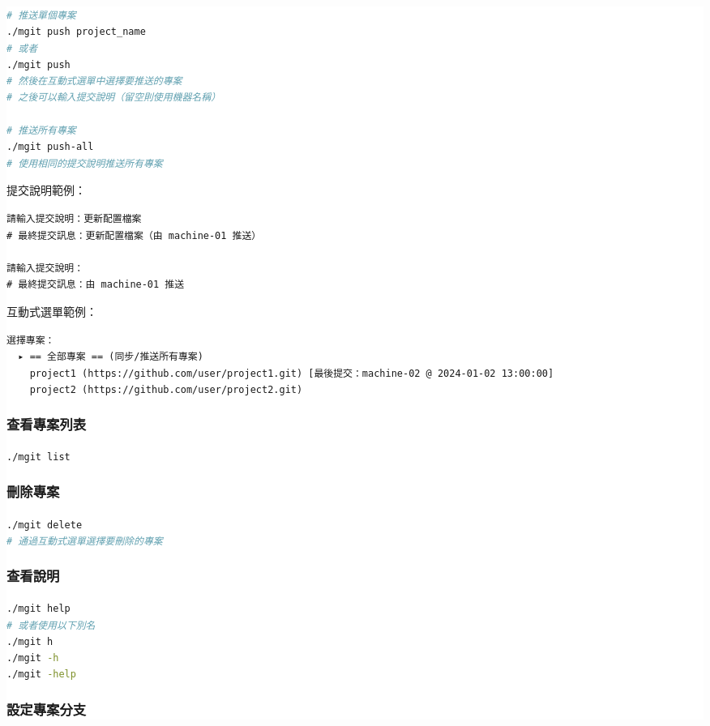 ```bash
# 推送單個專案
./mgit push project_name
# 或者
./mgit push
# 然後在互動式選單中選擇要推送的專案
# 之後可以輸入提交說明（留空則使用機器名稱）

# 推送所有專案
./mgit push-all
# 使用相同的提交說明推送所有專案
```

提交說明範例：
```
請輸入提交說明：更新配置檔案
# 最終提交訊息：更新配置檔案（由 machine-01 推送）

請輸入提交說明：
# 最終提交訊息：由 machine-01 推送
```

互動式選單範例：
```
選擇專案：
  ▸ == 全部專案 == (同步/推送所有專案)
    project1 (https://github.com/user/project1.git) [最後提交：machine-02 @ 2024-01-02 13:00:00]
    project2 (https://github.com/user/project2.git)
```

### 查看專案列表

```bash
./mgit list
```

### 刪除專案

```bash
./mgit delete
# 通過互動式選單選擇要刪除的專案
```

### 查看說明

```bash
./mgit help
# 或者使用以下別名
./mgit h
./mgit -h
./mgit -help
```

### 設定專案分支
